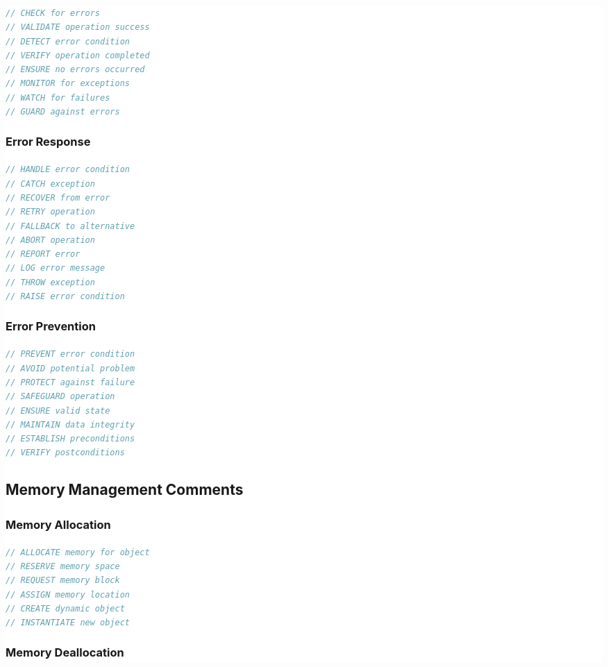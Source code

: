 ```cpp
// CHECK for errors
// VALIDATE operation success
// DETECT error condition
// VERIFY operation completed
// ENSURE no errors occurred
// MONITOR for exceptions
// WATCH for failures
// GUARD against errors
```

### Error Response

```cpp
// HANDLE error condition
// CATCH exception
// RECOVER from error
// RETRY operation
// FALLBACK to alternative
// ABORT operation
// REPORT error
// LOG error message
// THROW exception
// RAISE error condition
```

### Error Prevention

```cpp
// PREVENT error condition
// AVOID potential problem
// PROTECT against failure
// SAFEGUARD operation
// ENSURE valid state
// MAINTAIN data integrity
// ESTABLISH preconditions
// VERIFY postconditions
```

## Memory Management Comments

### Memory Allocation

```cpp
// ALLOCATE memory for object
// RESERVE memory space
// REQUEST memory block
// ASSIGN memory location
// CREATE dynamic object
// INSTANTIATE new object
```

### Memory Deallocation
